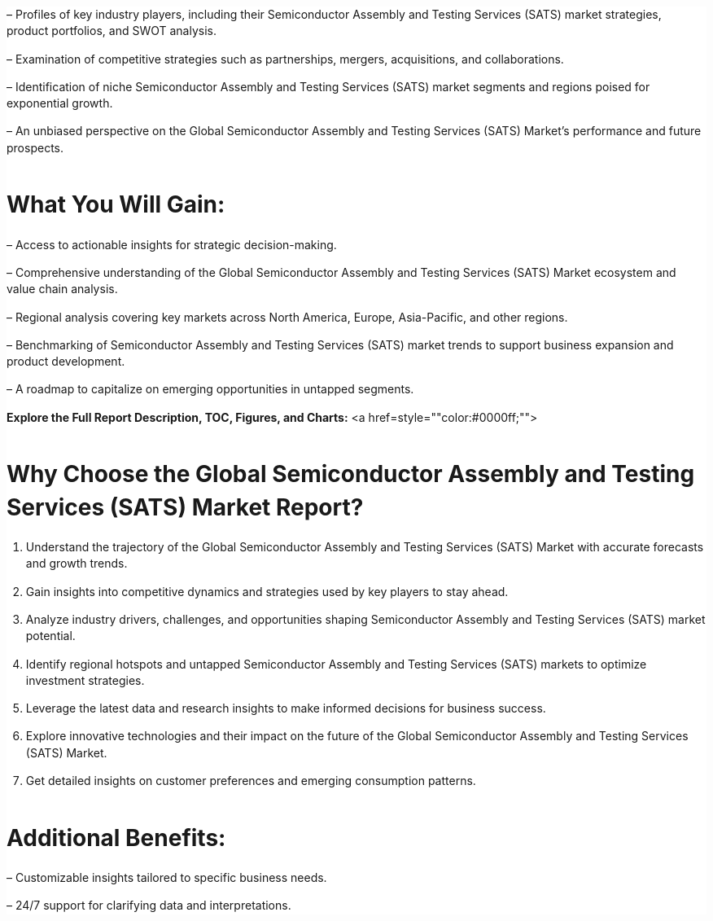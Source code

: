 – Profiles of key industry players, including their Semiconductor Assembly and Testing Services (SATS) market strategies, product portfolios, and SWOT analysis.

– Examination of competitive strategies such as partnerships, mergers, acquisitions, and collaborations.

– Identification of niche Semiconductor Assembly and Testing Services (SATS) market segments and regions poised for exponential growth.

– An unbiased perspective on the Global Semiconductor Assembly and Testing Services (SATS) Market’s performance and future prospects.

# <strong>What You Will Gain:</strong>

– Access to actionable insights for strategic decision-making.

– Comprehensive understanding of the Global Semiconductor Assembly and Testing Services (SATS) Market ecosystem and value chain analysis.

– Regional analysis covering key markets across North America, Europe, Asia-Pacific, and other regions.

– Benchmarking of Semiconductor Assembly and Testing Services (SATS) market trends to support business expansion and product development.

– A roadmap to capitalize on emerging opportunities in untapped segments.

<strong>Explore the Full Report Description, TOC, Figures, and Charts:</strong>
<a href=style=""color:#0000ff;""></a>

# <strong>Why Choose the Global Semiconductor Assembly and Testing Services (SATS) Market Report?</strong>

1. Understand the trajectory of the Global Semiconductor Assembly and Testing Services (SATS) Market with accurate forecasts and growth trends.

2. Gain insights into competitive dynamics and strategies used by key players to stay ahead.

3. Analyze industry drivers, challenges, and opportunities shaping Semiconductor Assembly and Testing Services (SATS) market potential.

4. Identify regional hotspots and untapped Semiconductor Assembly and Testing Services (SATS) markets to optimize investment strategies.

5. Leverage the latest data and research insights to make informed decisions for business success.

6. Explore innovative technologies and their impact on the future of the Global Semiconductor Assembly and Testing Services (SATS) Market.

7. Get detailed insights on customer preferences and emerging consumption patterns.

# <strong>Additional Benefits:</strong>

– Customizable insights tailored to specific business needs.

– 24/7 support for clarifying data and interpretations.
